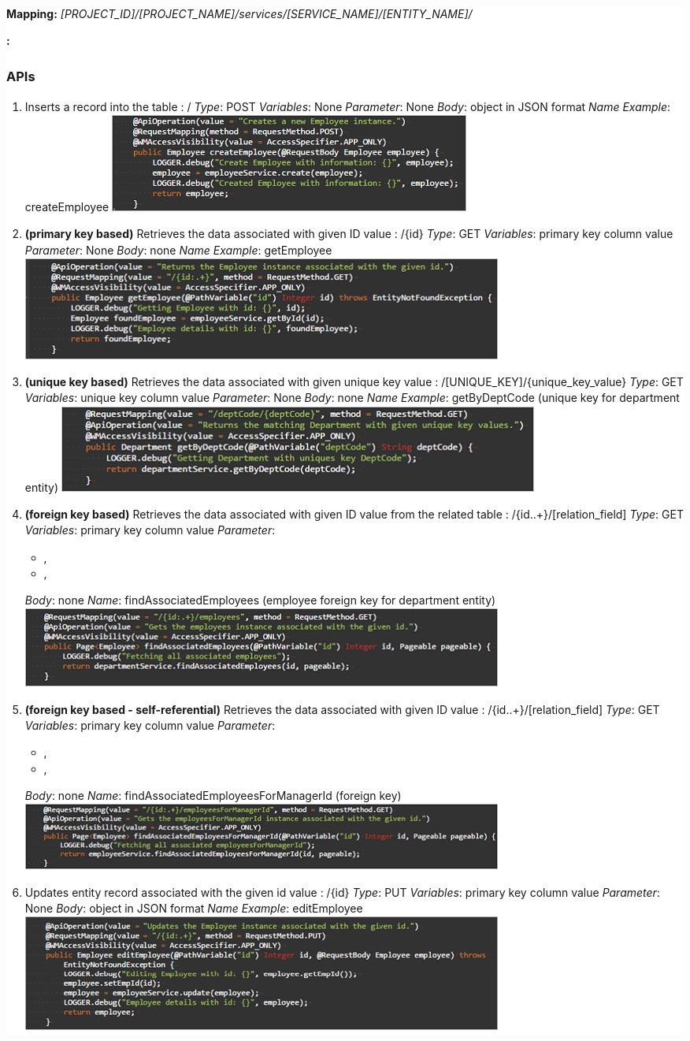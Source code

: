 **Mapping:** _\[PROJECT\_ID\]/\[PROJECT\_NAME\]/services/\[SERVICE\_NAME\]/\[ENTITY\_NAME\]/_

**:**

### APIs

1. Inserts a record into the table : / _Type_: POST _Variables_: None _Parameter_: None _Body_: object in JSON format _Name Example_: createEmployee [![](../assets/db_apis_create.png)](../assets/db_apis_create.png)
2. **(primary key based)** Retrieves the data associated with given ID value : /{id} _Type_: GET _Variables_: primary key column value _Parameter_: None _Body_: none _Name Example_: getEmployee [![](../assets/db_apis_readpk.png)](../assets/db_apis_readpk.png)
3. **(unique key based)** Retrieves the data associated with given unique key value : /\[UNIQUE\_KEY\]/{unique\_key\_value} _Type_: GET _Variables_: unique key column value _Parameter_: None _Body_: none _Name Example_: getByDeptCode (unique key for department entity) [![](../assets/db_apis_readuk.png)](../assets/db_apis_readuk.png)
4. **(foreign key based)** Retrieves the data associated with given ID value from the related table : /{id..+}/\[relation\_field\] _Type_: GET _Variables_: primary key column value _Parameter_:
    
    - ,
    - ,
    
    _Body_: none _Name_: findAssociatedEmployees (employee foreign key for department entity) [![](../assets/db_apis_readfk.png)](../assets/db_apis_readfk.png)
5. **(foreign key based - self-referential)** Retrieves the data associated with given ID value : /{id..+}/\[relation\_field\] _Type_: GET _Variables_: primary key column value _Parameter_:
    
    - ,
    - ,
    
    _Body_: none _Name_: findAssociatedEmployeesForManagerId (foreign key) [![](../assets/db_apis_readsr.png)](../assets/db_apis_readsr.png)
6. Updates entity record associated with the given id value : /{id} _Type_: PUT _Variables_: primary key column value _Parameter_: None _Body_: object in JSON format _Name Example_: editEmployee [![](../assets/db_apis_update.png)](../assets/db_apis_update.png)